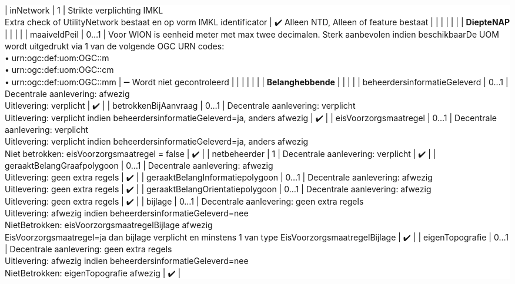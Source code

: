 | inNetwork                                  |   1   | Strikte verplichting IMKL<br>Extra check of UtilityNetwork bestaat en op vorm IMKL identificator                                                                                                                                                              | :heavy_check_mark: Alleen NTD, Alleen of feature bestaat                                          |
|                                            |       |                                                                                                                                                                                                                                                               |                                                                                                   |
| **DiepteNAP**                              |       |                                                                                                                                                                                                                                                               |                                                                                                   |
| maaiveldPeil                               |  0…1  | Voor WION is eenheid meter met max twee decimalen. Sterk aanbevolen indien beschikbaarDe UOM wordt uitgedrukt via 1 van de volgende OGC URN codes:<br>• urn:ogc:def:uom:OGC::m<br>• urn:ogc:def:uom:OGC::cm<br>• urn:ogc:def:uom:OGC::mm                       | :heavy_minus_sign: Wordt niet gecontroleerd                                                       |
|                                            |       |                                                                                                                                                                                                                                                               |                                                                                                   |
| **Belanghebbende**                         |       |                                                                                                                                                                                                                                                               |                                                                                                   |
| beheerdersinformatieGeleverd               |  0…1  | Decentrale aanlevering: afwezig<br>Uitlevering: verplicht                                                                                                                                                                                                     | :heavy_check_mark:                                                     |
| betrokkenBijAanvraag                       |  0…1  | Decentrale aanlevering: verplicht<br>Uitlevering: verplicht indien beheerdersinformatieGeleverd=ja, anders afwezig                                                                                                                                            | :heavy_check_mark:                                                      |
| eisVoorzorgsmaatregel                      |  0…1  | Decentrale aanlevering: verplicht<br>Uitlevering: verplicht indien beheerdersinformatieGeleverd=ja, anders afwezig<br>Niet betrokken: eisVoorzorgsmaatregel = false                                                                                           | :heavy_check_mark:                                                      |
| netbeheerder                               |   1   | Decentrale aanlevering: verplicht                                                                                                                                                                                                                             | :heavy_check_mark:                                                       |
| geraaktBelangGraafpolygoon                 |  0…1  | Decentrale aanlevering: afwezig<br>Uitlevering: geen extra regels                                                                                                                                                                                             | :heavy_check_mark:                                                       |
| geraaktBelangInformatiepolygoon            |  0…1  | Decentrale aanlevering: afwezig<br>Uitlevering: geen extra regels                                                                                                                                                                                             | :heavy_check_mark:                                                      |
| geraaktBelangOrientatiepolygoon            |  0…1  | Decentrale aanlevering: afwezig<br>Uitlevering: geen extra regels                                                                                                                                                                                             | :heavy_check_mark:                                                      |
| bijlage                                    |  0…1  | Decentrale aanlevering: geen extra regels<br>Uitlevering: afwezig indien beheerdersinformatieGeleverd=nee<br>NietBetrokken: eisVoorzorgsmaatregelBijlage afwezig<br>EisVoorzorgsmaatregel=ja dan bijlage verplicht en minstens 1 van type EisVoorzorgsmaatregelBijlage  | :heavy_check_mark:                                                      |
| eigenTopografie                            |  0…1  | Decentrale aanlevering: geen extra regels<br>Uitlevering: afwezig indien beheerdersinformatieGeleverd=nee<br>NietBetrokken: eigenTopografie afwezig                                                                                                                     | :heavy_check_mark:                                                       |